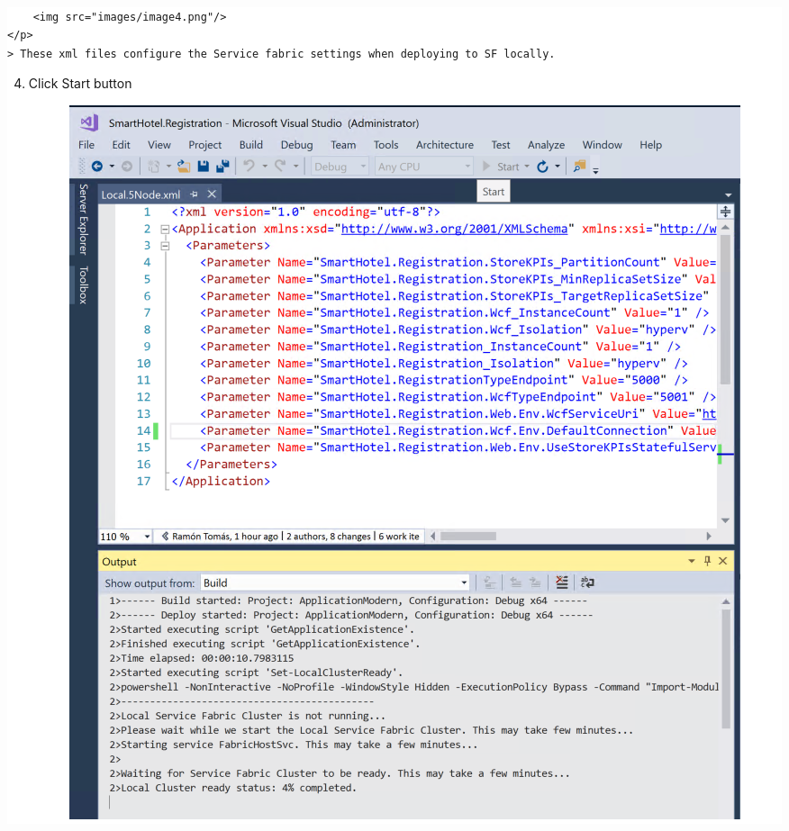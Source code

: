         <img src="images/image4.png"/>
    </p>
    > These xml files configure the Service fabric settings when deploying to SF locally.

4.	Click Start button

    <p align="center">
        <img src="images/image5.png"/>